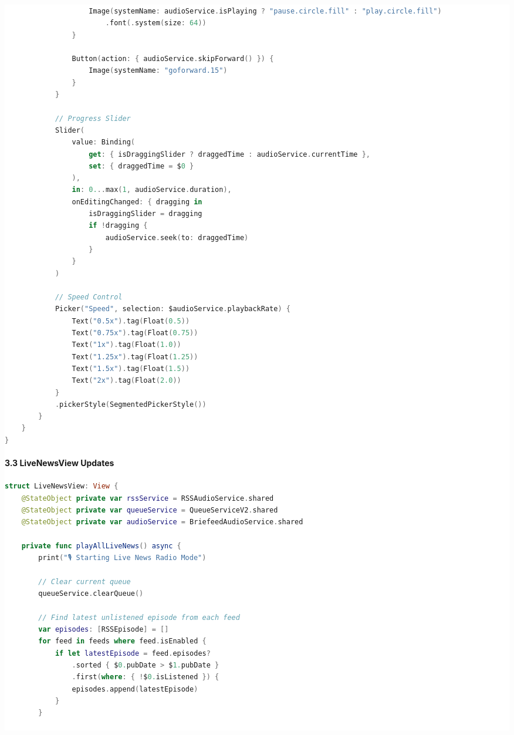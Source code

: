 ```swift
                    Image(systemName: audioService.isPlaying ? "pause.circle.fill" : "play.circle.fill")
                        .font(.system(size: 64))
                }
                
                Button(action: { audioService.skipForward() }) {
                    Image(systemName: "goforward.15")
                }
            }
            
            // Progress Slider
            Slider(
                value: Binding(
                    get: { isDraggingSlider ? draggedTime : audioService.currentTime },
                    set: { draggedTime = $0 }
                ),
                in: 0...max(1, audioService.duration),
                onEditingChanged: { dragging in
                    isDraggingSlider = dragging
                    if !dragging {
                        audioService.seek(to: draggedTime)
                    }
                }
            )
            
            // Speed Control
            Picker("Speed", selection: $audioService.playbackRate) {
                Text("0.5x").tag(Float(0.5))
                Text("0.75x").tag(Float(0.75))
                Text("1x").tag(Float(1.0))
                Text("1.25x").tag(Float(1.25))
                Text("1.5x").tag(Float(1.5))
                Text("2x").tag(Float(2.0))
            }
            .pickerStyle(SegmentedPickerStyle())
        }
    }
}
```

#### 3.3 LiveNewsView Updates

```swift
struct LiveNewsView: View {
    @StateObject private var rssService = RSSAudioService.shared
    @StateObject private var queueService = QueueServiceV2.shared
    @StateObject private var audioService = BriefeedAudioService.shared
    
    private func playAllLiveNews() async {
        print("🎙️ Starting Live News Radio Mode")
        
        // Clear current queue
        queueService.clearQueue()
        
        // Find latest unlistened episode from each feed
        var episodes: [RSSEpisode] = []
        for feed in feeds where feed.isEnabled {
            if let latestEpisode = feed.episodes?
                .sorted { $0.pubDate > $1.pubDate }
                .first(where: { !$0.isListened }) {
                episodes.append(latestEpisode)
            }
        }
        
```
